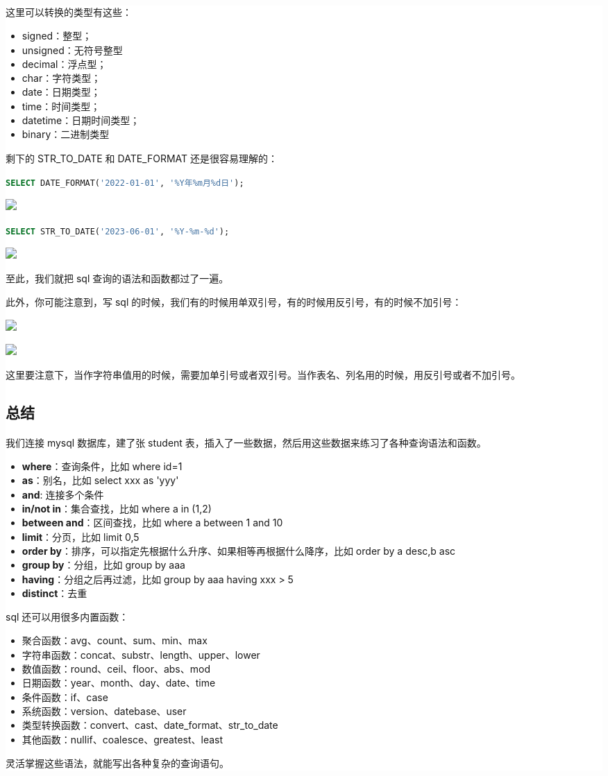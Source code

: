 这里可以转换的类型有这些：

*   signed：整型；
*   unsigned：无符号整型
*   decimal：浮点型；
*   char：字符类型；
*   date：日期类型；
*   time：时间类型；
*   datetime：日期时间类型；
*   binary：二进制类型

剩下的 STR\_TO\_DATE 和 DATE\_FORMAT 还是很容易理解的：

```sql
SELECT DATE_FORMAT('2022-01-01', '%Y年%m月%d日');
```

![](https://p1-juejin.byteimg.com/tos-cn-i-k3u1fbpfcp/2d0588a0456440fab1aef39e7ecba8ad~tplv-k3u1fbpfcp-watermark.image?)

```sql
SELECT STR_TO_DATE('2023-06-01', '%Y-%m-%d');
```

![](https://p3-juejin.byteimg.com/tos-cn-i-k3u1fbpfcp/50015449656042839010b8ed11e2575b~tplv-k3u1fbpfcp-watermark.image?)

至此，我们就把 sql 查询的语法和函数都过了一遍。

此外，你可能注意到，写 sql 的时候，我们有的时候用单双引号，有的时候用反引号，有的时候不加引号：

![](https://p1-juejin.byteimg.com/tos-cn-i-k3u1fbpfcp/38934bb3a4d24b82808d79604d7f6de8~tplv-k3u1fbpfcp-jj-mark:0:0:0:0:q75.image#?w=672&h=364&s=66529&e=png&b=f7f7f7)

![](https://p1-juejin.byteimg.com/tos-cn-i-k3u1fbpfcp/c2ad567af50c4b5b93bf7588ee0274c7~tplv-k3u1fbpfcp-jj-mark:0:0:0:0:q75.image#?w=564&h=184&s=23243&e=png&b=f7f7f7)

这里要注意下，当作字符串值用的时候，需要加单引号或者双引号。当作表名、列名用的时候，用反引号或者不加引号。

## 总结

我们连接 mysql 数据库，建了张 student 表，插入了一些数据，然后用这些数据来练习了各种查询语法和函数。

*   **where**：查询条件，比如 where id=1
*   **as**：别名，比如 select xxx as 'yyy'
*   **and**: 连接多个条件
*   **in/not in**：集合查找，比如 where a in (1,2)
*   **between and**：区间查找，比如 where a between 1 and 10
*   **limit**：分页，比如 limit 0,5
*   **order by**：排序，可以指定先根据什么升序、如果相等再根据什么降序，比如 order by a desc,b asc
*   **group by**：分组，比如 group by aaa
*   **having**：分组之后再过滤，比如 group by aaa having xxx > 5
*   **distinct**：去重

sql 还可以用很多内置函数：

*   聚合函数：avg、count、sum、min、max
*   字符串函数：concat、substr、length、upper、lower
*   数值函数：round、ceil、floor、abs、mod
*   日期函数：year、month、day、date、time
*   条件函数：if、case
*   系统函数：version、datebase、user
*   类型转换函数：convert、cast、date\_format、str\_to\_date
*   其他函数：nullif、coalesce、greatest、least

灵活掌握这些语法，就能写出各种复杂的查询语句。
